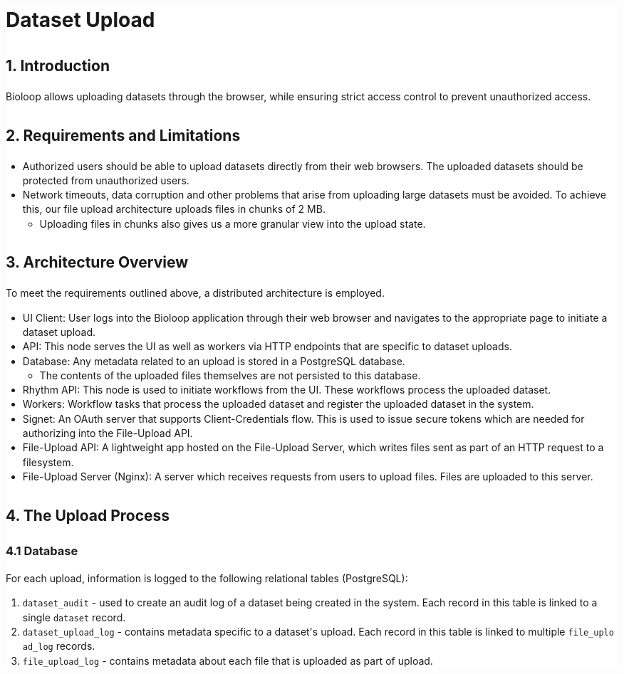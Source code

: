 # Dataset Upload

## 1. Introduction

Bioloop allows uploading datasets through the browser, while ensuring strict access control to prevent unauthorized access.

## 2. Requirements and Limitations

- Authorized users should be able to upload datasets directly from their web browsers. The uploaded datasets should be protected from unauthorized users.
- Network timeouts, data corruption and other problems that arise from uploading large datasets must be avoided. To achieve this, our file upload architecture uploads files in chunks of 2 MB.
  - Uploading files in chunks also gives us a more granular view into the upload state.

## 3. Architecture Overview

To meet the requirements outlined above, a distributed architecture is employed.

- UI Client: User logs into the Bioloop application through their web browser and navigates to the appropriate page to initiate a dataset upload.
- API: This node serves the UI as well as workers via HTTP endpoints that are specific to dataset uploads.
- Database: Any metadata related to an upload is stored in a PostgreSQL database.
  - The contents of the uploaded files themselves are not persisted to this database.
- Rhythm API: This node is used to initiate workflows from the UI. These workflows process the uploaded dataset.
- Workers: Workflow tasks that process the uploaded dataset and register the uploaded dataset in the system.
- Signet: An OAuth server that supports Client-Credentials flow. This is used to issue secure tokens which are needed for authorizing into the File-Upload API.
- File-Upload API: A lightweight app hosted on the File-Upload Server, which writes files sent as part of an HTTP request to a filesystem.
- File-Upload Server (Nginx): A server which receives requests from users to upload files. Files are uploaded to this server.

## 4. The Upload Process

### 4.1 Database

For each upload, information is logged to the following relational tables (PostgreSQL):
1. `dataset_audit` - used to create an audit log of a dataset being created in the system. Each record in this table is linked to a single `dataset` record.
2. `dataset_upload_log` - contains metadata specific to a dataset's upload. Each record in this table is linked to multiple `file_upload_log` records.
3. `file_upload_log` - contains metadata about each file that is uploaded as part of upload.
